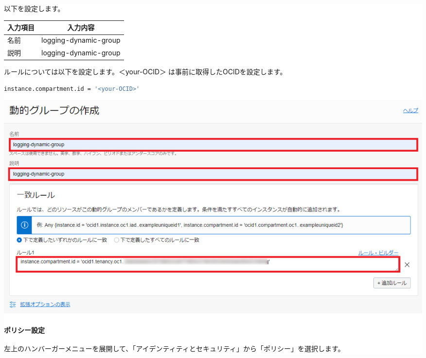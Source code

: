 以下を設定します。

入力項目|入力内容
-|-
名前|logging-dynamic-group
説明|logging-dynamic-group

ルールについては以下を設定します。＜your-OCID＞ は事前に取得したOCIDを設定します。

```sh
instance.compartment.id = '<your-OCID>'
```

![](3-1-014.png)

#### ポリシー設定

左上のハンバーガーメニューを展開して、「アイデンティティとセキュリティ」から「ポリシー」を選択します。
